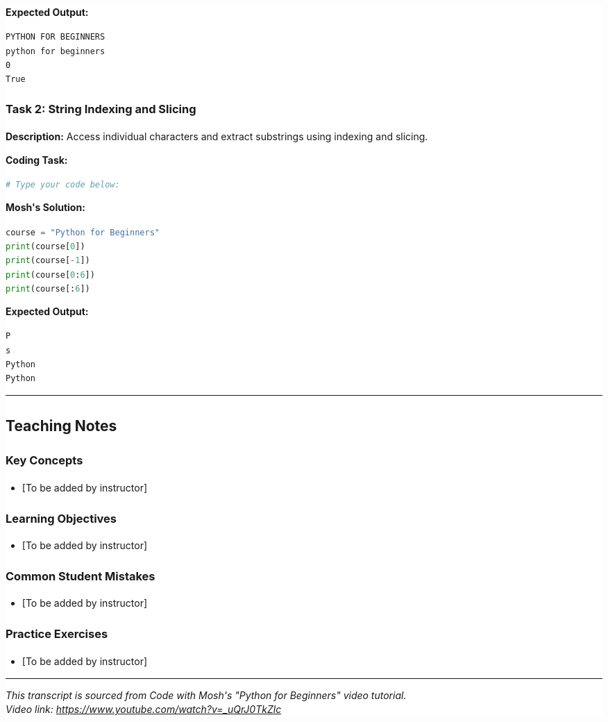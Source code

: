 **Expected Output:**
```
PYTHON FOR BEGINNERS
python for beginners
0
True
```

### Task 2: String Indexing and Slicing

**Description:** Access individual characters and extract substrings using indexing and slicing.

**Coding Task:**
```python
# Type your code below:
```

**Mosh's Solution:**
```python
course = "Python for Beginners"
print(course[0])
print(course[-1])
print(course[0:6])
print(course[:6])
```

**Expected Output:**
```
P
s
Python
Python
```

---

## Teaching Notes

### Key Concepts
- [To be added by instructor]

### Learning Objectives
- [To be added by instructor]

### Common Student Mistakes
- [To be added by instructor]

### Practice Exercises
- [To be added by instructor]

---

*This transcript is sourced from Code with Mosh's "Python for Beginners" video tutorial.*  
*Video link: https://www.youtube.com/watch?v=_uQrJ0TkZlc*
